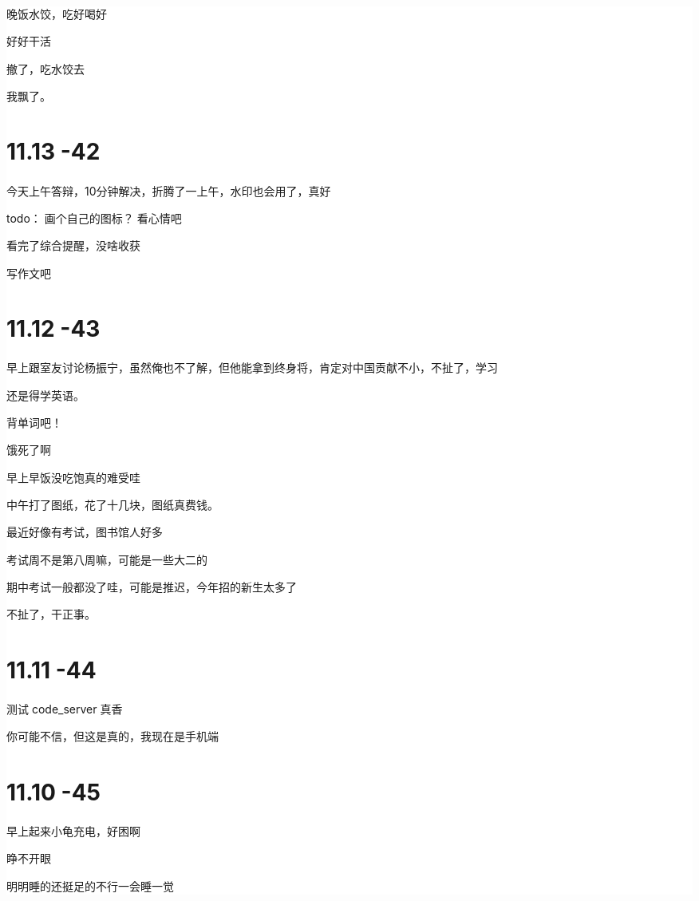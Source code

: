晚饭水饺，吃好喝好

好好干活

撤了，吃水饺去

我飘了。

# 11.13  -42

今天上午答辩，10分钟解决，折腾了一上午，水印也会用了，真好

todo：
  画个自己的图标？
  看心情吧

看完了综合提醒，没啥收获

写作文吧

# 11.12 -43

早上跟室友讨论杨振宁，虽然俺也不了解，但他能拿到终身将，肯定对中国贡献不小，不扯了，学习

还是得学英语。

背单词吧！

饿死了啊

早上早饭没吃饱真的难受哇

中午打了图纸，花了十几块，图纸真费钱。

最近好像有考试，图书馆人好多

考试周不是第八周嘛，可能是一些大二的

期中考试一般都没了哇，可能是推迟，今年招的新生太多了

不扯了，干正事。



# 11.11 -44 
测试
code_server 真香

你可能不信，但这是真的，我现在是手机端

# 11.10  -45
早上起来小龟充电，好困啊

睁不开眼

明明睡的还挺足的不行一会睡一觉

